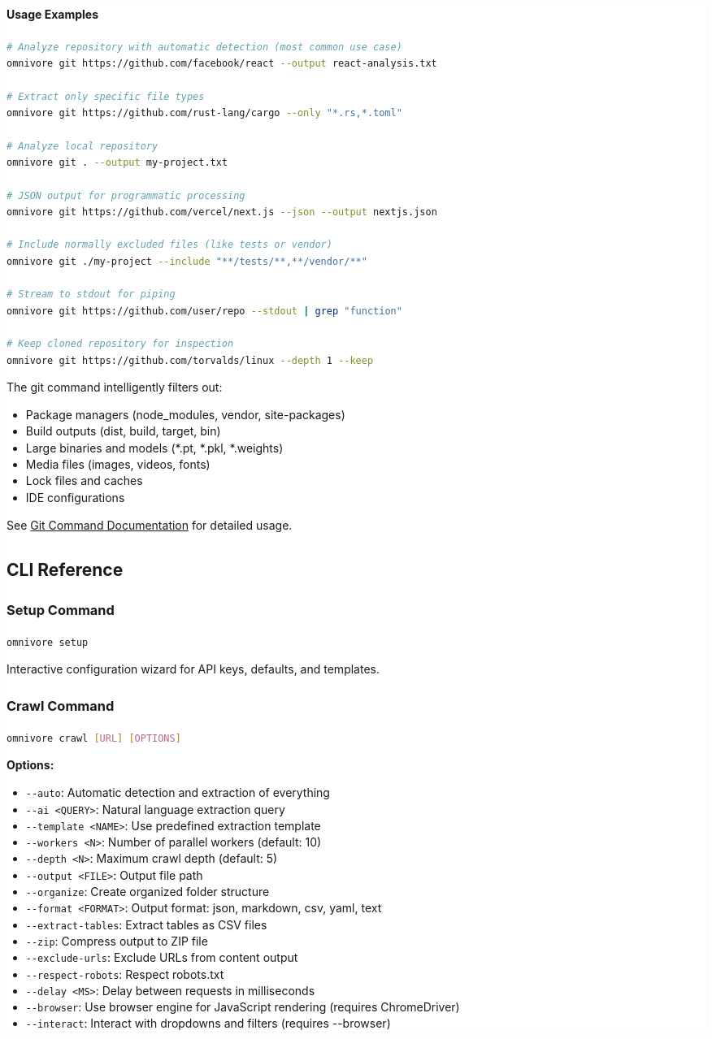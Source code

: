 #### Usage Examples
```bash
# Analyze repository with automatic detection (most common use case)
omnivore git https://github.com/facebook/react --output react-analysis.txt

# Extract only specific file types
omnivore git https://github.com/rust-lang/cargo --only "*.rs,*.toml"

# Analyze local repository
omnivore git . --output my-project.txt

# JSON output for programmatic processing
omnivore git https://github.com/vercel/next.js --json --output nextjs.json

# Include normally excluded files (like tests or vendor)
omnivore git ./my-project --include "**/tests/**,**/vendor/**"

# Stream to stdout for piping
omnivore git https://github.com/user/repo --stdout | grep "function"

# Keep cloned repository for inspection
omnivore git https://github.com/torvalds/linux --depth 1 --keep
```

The git command intelligently filters out:
- Package managers (node_modules, vendor, site-packages)
- Build outputs (dist, build, target, bin)
- Large binaries and models (*.pt, *.pkl, *.weights)
- Media files (images, videos, fonts)
- Lock files and caches
- IDE configurations

See [Git Command Documentation](docs/cli-git.md) for detailed usage.

## CLI Reference

### Setup Command
```bash
omnivore setup
```
Interactive configuration wizard for API keys, defaults, and templates.

### Crawl Command
```bash
omnivore crawl [URL] [OPTIONS]
```

**Options:**
- `--auto`: Automatic detection and extraction of everything
- `--ai <QUERY>`: Natural language extraction query
- `--template <NAME>`: Use predefined extraction template
- `--workers <N>`: Number of parallel workers (default: 10)
- `--depth <N>`: Maximum crawl depth (default: 5)
- `--output <FILE>`: Output file path
- `--organize`: Create organized folder structure
- `--format <FORMAT>`: Output format: json, markdown, csv, yaml, text
- `--extract-tables`: Extract tables as CSV files
- `--zip`: Compress output to ZIP file
- `--exclude-urls`: Exclude URLs from content output
- `--respect-robots`: Respect robots.txt
- `--delay <MS>`: Delay between requests in milliseconds
- `--browser`: Use browser engine for JavaScript rendering (requires ChromeDriver)
- `--interact`: Interact with dropdowns and filters (requires --browser)
